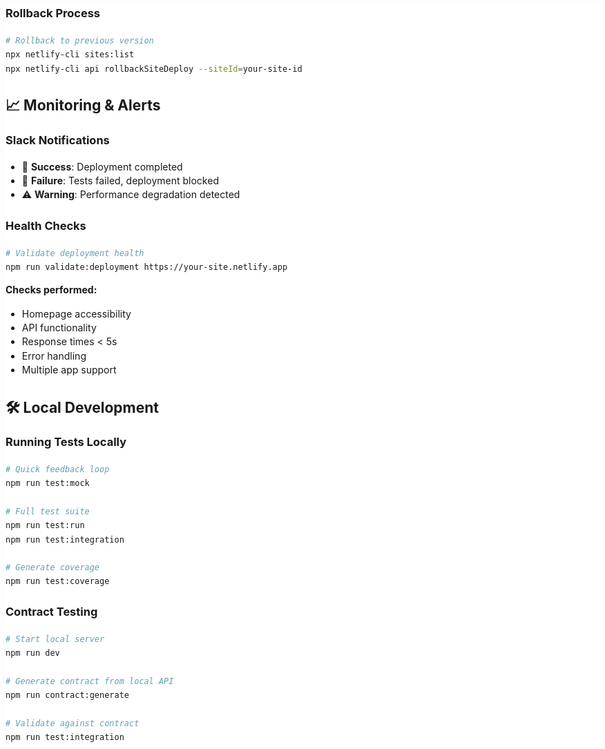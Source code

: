 ### **Rollback Process**
```bash
# Rollback to previous version
npx netlify-cli sites:list
npx netlify-cli api rollbackSiteDeploy --siteId=your-site-id
```

## 📈 **Monitoring & Alerts**

### **Slack Notifications**
- 🎉 **Success**: Deployment completed
- 🚨 **Failure**: Tests failed, deployment blocked
- ⚠️ **Warning**: Performance degradation detected

### **Health Checks**
```bash
# Validate deployment health
npm run validate:deployment https://your-site.netlify.app
```

**Checks performed:**
- Homepage accessibility
- API functionality  
- Response times < 5s
- Error handling
- Multiple app support

## 🛠️ **Local Development**

### **Running Tests Locally**
```bash
# Quick feedback loop
npm run test:mock

# Full test suite
npm run test:run
npm run test:integration

# Generate coverage
npm run test:coverage
```

### **Contract Testing**
```bash
# Start local server
npm run dev

# Generate contract from local API
npm run contract:generate

# Validate against contract
npm run test:integration
```
